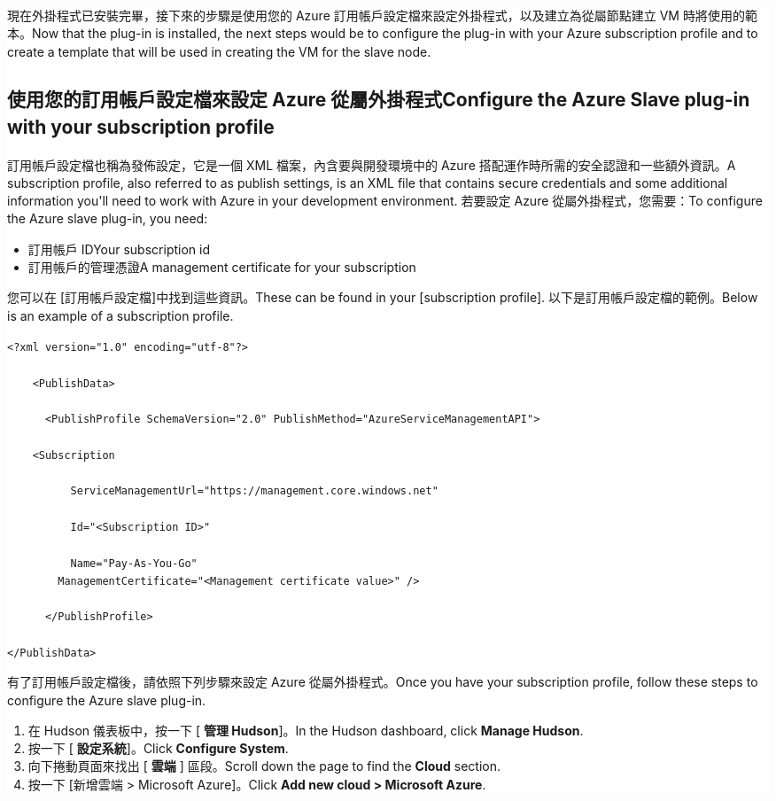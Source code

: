 <span data-ttu-id="cdcfe-114">現在外掛程式已安裝完畢，接下來的步驟是使用您的 Azure 訂用帳戶設定檔來設定外掛程式，以及建立為從屬節點建立 VM 時將使用的範本。</span><span class="sxs-lookup"><span data-stu-id="cdcfe-114">Now that the plug-in is installed, the next steps would be to configure the plug-in with your Azure subscription profile and to create a template that will be used in creating the VM for the slave node.</span></span>

## <a name="configure-the-azure-slave-plug-in-with-your-subscription-profile"></a><span data-ttu-id="cdcfe-115">使用您的訂用帳戶設定檔來設定 Azure 從屬外掛程式</span><span class="sxs-lookup"><span data-stu-id="cdcfe-115">Configure the Azure Slave plug-in with your subscription profile</span></span>
<span data-ttu-id="cdcfe-116">訂用帳戶設定檔也稱為發佈設定，它是一個 XML 檔案，內含要與開發環境中的 Azure 搭配運作時所需的安全認證和一些額外資訊。</span><span class="sxs-lookup"><span data-stu-id="cdcfe-116">A subscription profile, also referred to as publish settings, is an XML file that contains secure credentials and some additional information you'll need to work with Azure in your development environment.</span></span> <span data-ttu-id="cdcfe-117">若要設定 Azure 從屬外掛程式，您需要：</span><span class="sxs-lookup"><span data-stu-id="cdcfe-117">To configure the Azure slave plug-in, you need:</span></span>

* <span data-ttu-id="cdcfe-118">訂用帳戶 ID</span><span class="sxs-lookup"><span data-stu-id="cdcfe-118">Your subscription id</span></span>
* <span data-ttu-id="cdcfe-119">訂用帳戶的管理憑證</span><span class="sxs-lookup"><span data-stu-id="cdcfe-119">A management certificate for your subscription</span></span>

<span data-ttu-id="cdcfe-120">您可以在 [訂用帳戶設定檔]中找到這些資訊。</span><span class="sxs-lookup"><span data-stu-id="cdcfe-120">These can be found in your [subscription profile].</span></span> <span data-ttu-id="cdcfe-121">以下是訂用帳戶設定檔的範例。</span><span class="sxs-lookup"><span data-stu-id="cdcfe-121">Below is an example of a subscription profile.</span></span>

    <?xml version="1.0" encoding="utf-8"?>

        <PublishData>

          <PublishProfile SchemaVersion="2.0" PublishMethod="AzureServiceManagementAPI">

        <Subscription

              ServiceManagementUrl="https://management.core.windows.net"

              Id="<Subscription ID>"

              Name="Pay-As-You-Go"
            ManagementCertificate="<Management certificate value>" />

          </PublishProfile>

    </PublishData>

<span data-ttu-id="cdcfe-122">有了訂用帳戶設定檔後，請依照下列步驟來設定 Azure 從屬外掛程式。</span><span class="sxs-lookup"><span data-stu-id="cdcfe-122">Once you have your subscription profile, follow these steps to configure the Azure slave plug-in.</span></span>

1. <span data-ttu-id="cdcfe-123">在 Hudson 儀表板中，按一下 [ **管理 Hudson**]。</span><span class="sxs-lookup"><span data-stu-id="cdcfe-123">In the Hudson dashboard, click **Manage Hudson**.</span></span>
2. <span data-ttu-id="cdcfe-124">按一下 [ **設定系統**]。</span><span class="sxs-lookup"><span data-stu-id="cdcfe-124">Click **Configure System**.</span></span>
3. <span data-ttu-id="cdcfe-125">向下捲動頁面來找出 [ **雲端** ] 區段。</span><span class="sxs-lookup"><span data-stu-id="cdcfe-125">Scroll down the page to find the **Cloud** section.</span></span>
4. <span data-ttu-id="cdcfe-126">按一下 [新增雲端 > Microsoft Azure]。</span><span class="sxs-lookup"><span data-stu-id="cdcfe-126">Click **Add new cloud > Microsoft Azure**.</span></span>
   

[add new cloud]: ./media/virtual-machines-azure-slave-plugin-for-hudson/hudson-setup-addcloud.png
[configure profile]: ./media/virtual-machines-azure-slave-plugin-for-hudson/hudson-setup-configureprofile.png
[add vm template]: ./media/virtual-machines-azure-slave-plugin-for-hudson/hudson-setup-addnewvmtemplate.png
[template config]: ./media/virtual-machines-azure-slave-plugin-for-hudson/hudson-setup-templateconfig1-withdata.png
[OS family list]: ./media/virtual-machines-azure-slave-plugin-for-hudson/hudson-oslist.png